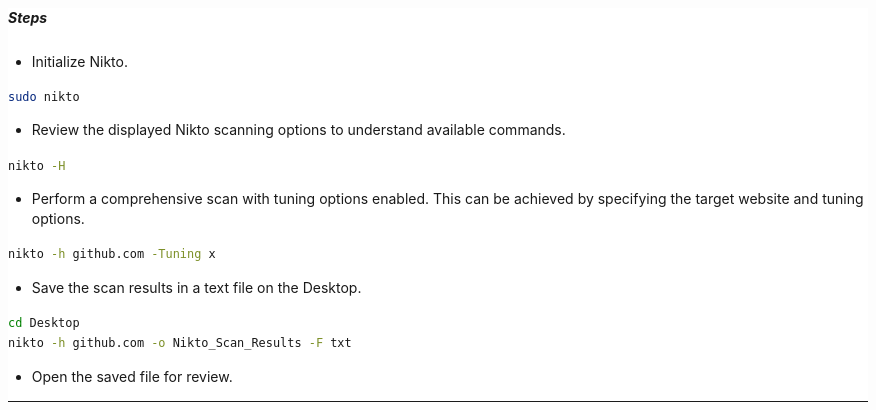 ##### Steps

- Initialize Nikto.

```bash
sudo nikto
```

- Review the displayed Nikto scanning options to understand available commands.

```bash
nikto -H
```

- Perform a comprehensive scan with tuning options enabled. This can be achieved by specifying the target website and tuning options.

```bash
nikto -h github.com -Tuning x
```

- Save the scan results in a text file on the Desktop.

```bash
cd Desktop
nikto -h github.com -o Nikto_Scan_Results -F txt
```

- Open the saved file for review.

---